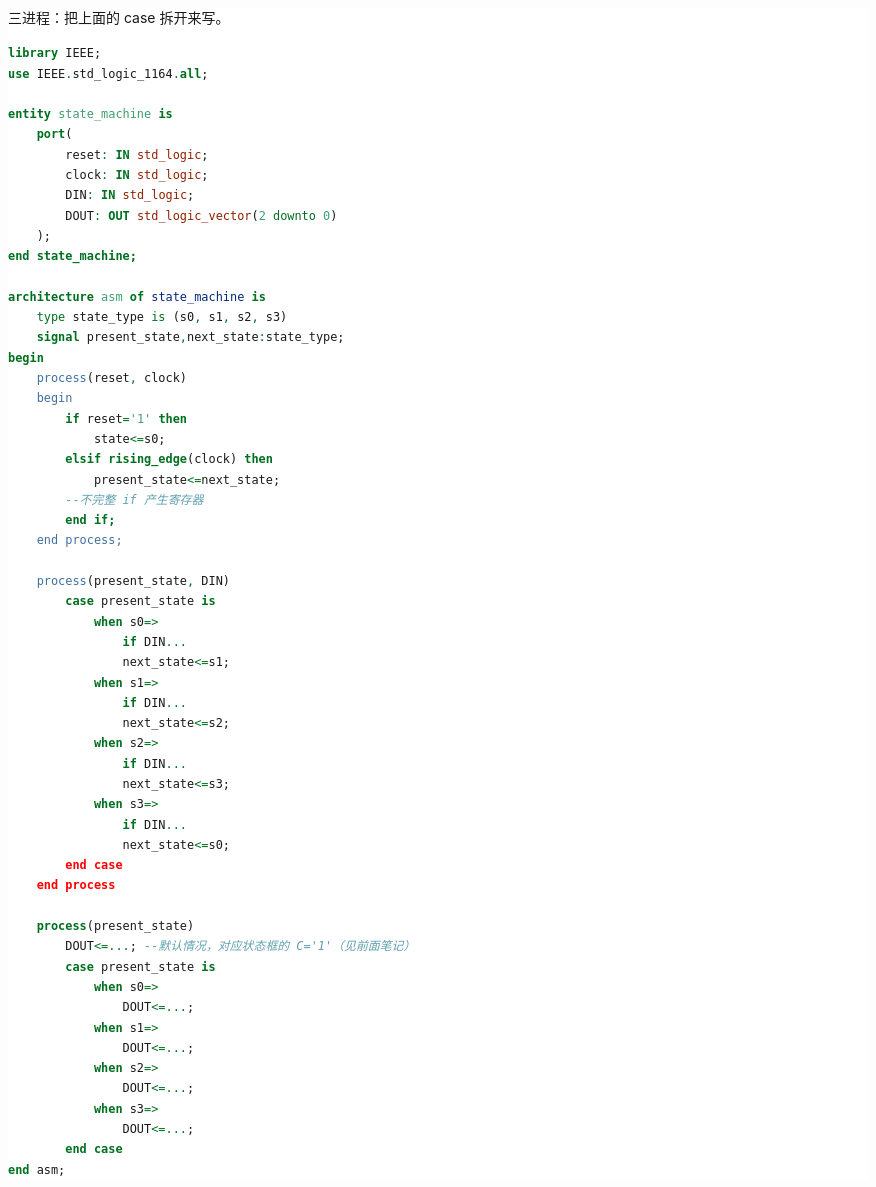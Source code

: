 三进程：把上面的 case 拆开来写。

```vhdl
library IEEE;
use IEEE.std_logic_1164.all;

entity state_machine is
    port(
        reset: IN std_logic;
        clock: IN std_logic;
        DIN: IN std_logic;
        DOUT: OUT std_logic_vector(2 downto 0)
    );
end state_machine;

architecture asm of state_machine is
    type state_type is (s0, s1, s2, s3)
    signal present_state,next_state:state_type;
begin
    process(reset, clock)
    begin
        if reset='1' then
            state<=s0;
        elsif rising_edge(clock) then
            present_state<=next_state;
        --不完整 if 产生寄存器
        end if;
    end process;

    process(present_state, DIN)
        case present_state is
            when s0=>
                if DIN...
                next_state<=s1;
            when s1=>
                if DIN...
                next_state<=s2;
            when s2=>
                if DIN...
                next_state<=s3;
            when s3=>
                if DIN...
                next_state<=s0;
        end case
    end process

    process(present_state)
        DOUT<=...; --默认情况，对应状态框的 C='1'（见前面笔记）
        case present_state is
            when s0=>
                DOUT<=...;
            when s1=>
                DOUT<=...;
            when s2=>
                DOUT<=...;
            when s3=>
                DOUT<=...;
        end case
end asm;
```
